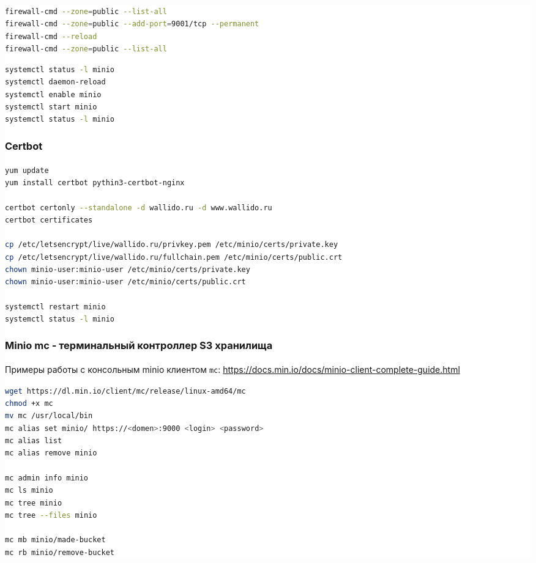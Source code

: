 ```bash
firewall-cmd --zone=public --list-all
firewall-cmd --zone=public --add-port=9001/tcp --permanent
firewall-cmd --reload
firewall-cmd --zone=public --list-all
```

```bash
systemctl status -l minio
systemctl daemon-reload
systemctl enable minio
systemctl start minio
systemctl status -l minio
```

### Certbot

```bash
yum update
yum install certbot pythin3-certbot-nginx

certbot certonly --standalone -d wallido.ru -d www.wallido.ru
certbot certificates

cp /etc/letsencrypt/live/wallido.ru/privkey.pem /etc/minio/certs/private.key
cp /etc/letsencrypt/live/wallido.ru/fullchain.pem /etc/minio/certs/public.crt
chown minio-user:minio-user /etc/minio/certs/private.key
chown minio-user:minio-user /etc/minio/certs/public.crt

systemctl restart minio
systemctl status -l minio
```

### Minio mc - терминальный контроллер S3 хранилища

Примеры работы c консольным minio клиентом `mc`: <https://docs.min.io/docs/minio-client-complete-guide.html>

```bash
wget https://dl.min.io/client/mc/release/linux-amd64/mc
chmod +x mc
mv mc /usr/local/bin
mc alias set minio/ https://<domen>:9000 <login> <password>
mc alias list
mc alias remove minio

mc admin info minio
mc ls minio
mc tree minio
mc tree --files minio

mc mb minio/made-bucket
mc rb minio/remove-bucket
```
